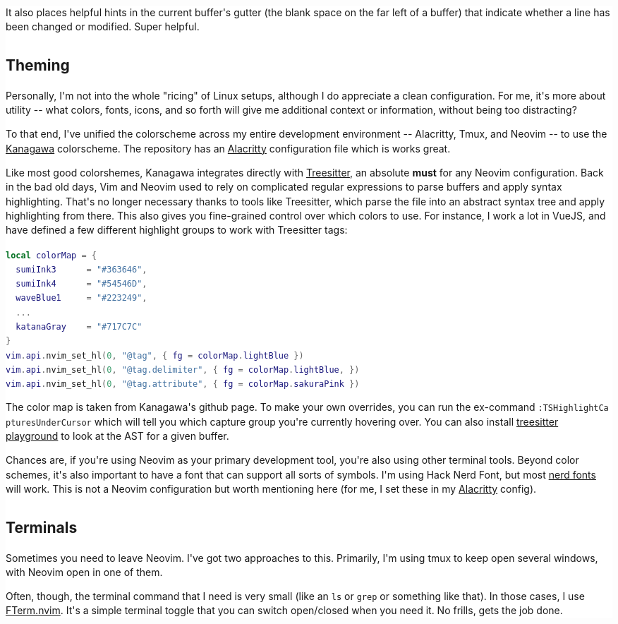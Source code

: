 It also places helpful hints in the current buffer's gutter (the blank space on the far left of a buffer) that indicate whether a line has been changed or modified. Super helpful.

## Theming

Personally, I'm not into the whole "ricing" of Linux setups, although I do appreciate a clean configuration. For me, it's more about utility -- what colors, fonts, icons, and so forth will give me additional context or information, without being too distracting?

To that end, I've unified the colorscheme across my entire development environment -- Alacritty, Tmux, and Neovim -- to use the <a href="https://github.com/rebelot/kanagawa.nvim">Kanagawa</a> colorscheme. The repository has an <a href="https://github.com/rebelot/kanagawa.nvim/blob/master/extras/alacritty_kanagawa.yml">Alacritty</a> configuration file which is works great.

Like most good colorshemes, Kanagawa integrates directly with <a href="https://github.com/nvim-treesitter/nvim-treesitter">Treesitter</a>, an absolute **must** for any Neovim configuration. Back in the bad old days, Vim and Neovim used to rely on complicated regular expressions to parse buffers and apply syntax highlighting. That's no longer necessary thanks to tools like Treesitter, which parse the file into an abstract syntax tree and apply highlighting from there. This also gives you fine-grained control over which colors to use. For instance, I work a lot in VueJS, and have defined a few different highlight groups to work with Treesitter tags:

```lua:title=~/.config/nvim/lua/colorscheme.lua
local colorMap = {
  sumiInk3      = "#363646",
  sumiInk4      = "#54546D",
  waveBlue1     = "#223249",
  ...
  katanaGray    = "#717C7C"
}
vim.api.nvim_set_hl(0, "@tag", { fg = colorMap.lightBlue })
vim.api.nvim_set_hl(0, "@tag.delimiter", { fg = colorMap.lightBlue, })
vim.api.nvim_set_hl(0, "@tag.attribute", { fg = colorMap.sakuraPink })
```

The color map is taken from Kanagawa's github page. To make your own overrides, you can run the ex-command `:TSHighlightCapturesUnderCursor` which will tell you which capture group you're currently hovering over. You can also install <a href="https://github.com/nvim-treesitter/playground">treesitter playground</a> to look at the AST for a given buffer.

Chances are, if you're using Neovim as your primary development tool, you're also using other terminal tools. Beyond color schemes, it's also important to have a font that can support all sorts of symbols. I'm using Hack Nerd Font, but most <a href="https://github.com/ryanoasis/nerd-fonts">nerd fonts</a> will work. This is not a Neovim configuration but worth mentioning here (for me, I set these in my <a href="https://github.com/harrisoncramer/.dotfiles/blob/main/alacritty/linux/.alacritty.yml">Alacritty</a> config).

## Terminals

Sometimes you need to leave Neovim. I've got two approaches to this. Primarily, I'm using tmux to keep open several windows, with Neovim open in one of them.

Often, though, the terminal command that I need is very small (like an `ls` or `grep` or something like that). In those cases, I use <a href="https://github.com/numToStr/FTerm.nvim">FTerm.nvim</a>. It's a simple terminal toggle that you can switch open/closed when you need it. No frills, gets the job done.
